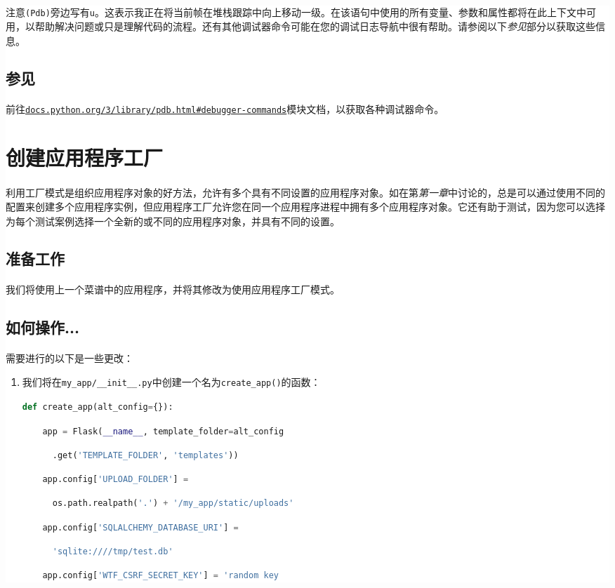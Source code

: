 注意`(Pdb)`旁边写有`u`。这表示我正在将当前帧在堆栈跟踪中向上移动一级。在该语句中使用的所有变量、参数和属性都将在此上下文中可用，以帮助解决问题或只是理解代码的流程。还有其他调试器命令可能在您的调试日志导航中很有帮助。请参阅以下*参见*部分以获取这些信息。

## 参见

前往[`docs.python.org/3/library/pdb.html#debugger-commands`](https://docs.python.org/3/library/pdb.html#debugger-commands)模块文档，以获取各种调试器命令。

# 创建应用程序工厂

利用工厂模式是组织应用程序对象的好方法，允许有多个具有不同设置的应用程序对象。如在第*第一章*中讨论的，总是可以通过使用不同的配置来创建多个应用程序实例，但应用程序工厂允许您在同一个应用程序进程中拥有多个应用程序对象。它还有助于测试，因为您可以选择为每个测试案例选择一个全新的或不同的应用程序对象，并具有不同的设置。

## 准备工作

我们将使用上一个菜谱中的应用程序，并将其修改为使用应用程序工厂模式。

## 如何操作…

需要进行的以下是一些更改：

1.  我们将在`my_app/__init__.py`中创建一个名为`create_app()`的函数：

    ```py
    def create_app(alt_config={}):
    ```

    ```py
        app = Flask(__name__, template_folder=alt_config
    ```

    ```py
          .get('TEMPLATE_FOLDER', 'templates'))
    ```

    ```py
        app.config['UPLOAD_FOLDER'] =
    ```

    ```py
          os.path.realpath('.') + '/my_app/static/uploads'
    ```

    ```py
        app.config['SQLALCHEMY_DATABASE_URI'] =
    ```

    ```py
          'sqlite:////tmp/test.db'
    ```

    ```py
        app.config['WTF_CSRF_SECRET_KEY'] = 'random key
    ```
